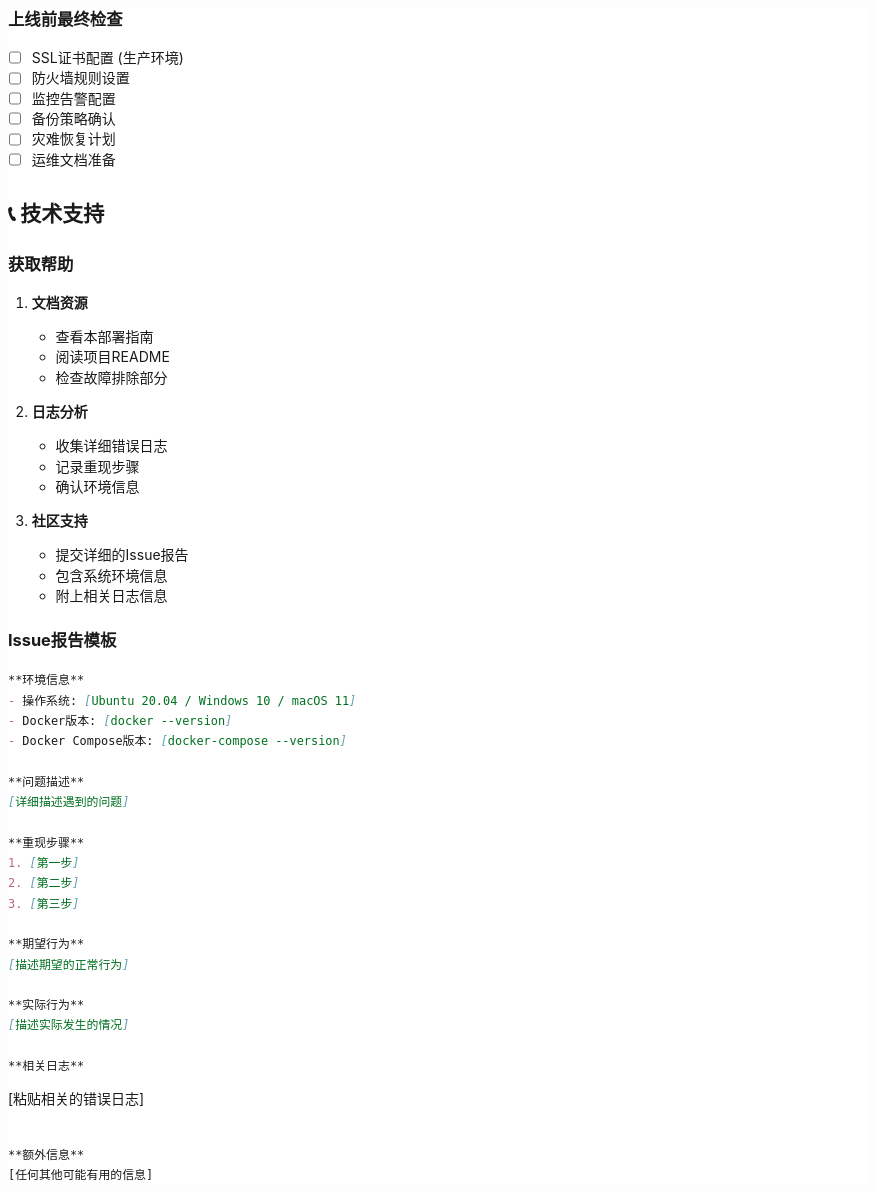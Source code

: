 ### 上线前最终检查
- [ ] SSL证书配置 (生产环境)
- [ ] 防火墙规则设置
- [ ] 监控告警配置
- [ ] 备份策略确认
- [ ] 灾难恢复计划
- [ ] 运维文档准备

## 📞 技术支持

### 获取帮助

1. **文档资源**
   - 查看本部署指南
   - 阅读项目README
   - 检查故障排除部分

2. **日志分析**
   - 收集详细错误日志
   - 记录重现步骤
   - 确认环境信息

3. **社区支持**
   - 提交详细的Issue报告
   - 包含系统环境信息
   - 附上相关日志信息

### Issue报告模板

```markdown
**环境信息**
- 操作系统: [Ubuntu 20.04 / Windows 10 / macOS 11]
- Docker版本: [docker --version]
- Docker Compose版本: [docker-compose --version]

**问题描述**
[详细描述遇到的问题]

**重现步骤**
1. [第一步]
2. [第二步]
3. [第三步]

**期望行为**
[描述期望的正常行为]

**实际行为**
[描述实际发生的情况]

**相关日志**
```
[粘贴相关的错误日志]
```

**额外信息**
[任何其他可能有用的信息]
```

